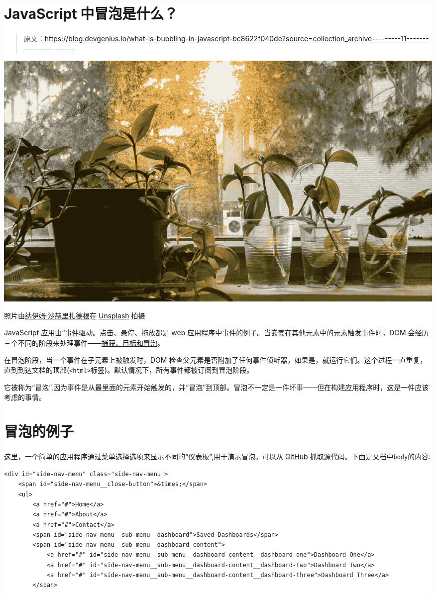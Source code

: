# JavaScript 中冒泡是什么？

> 原文：<https://blog.devgenius.io/what-is-bubbling-in-javascript-bc8622f040de?source=collection_archive---------11----------------------->

![](img/a717e691371dc9fc8fcf9fb715607b81.png)

照片由[纳伊姆·沙赫里扎德根](https://unsplash.com/@shahrizadegan?utm_source=medium&utm_medium=referral)在 [Unsplash](https://unsplash.com?utm_source=medium&utm_medium=referral) 拍摄

JavaScript 应用由“[事件](https://developer.mozilla.org/en-US/docs/Web/Events)驱动。点击、悬停、拖放都是 web 应用程序中事件的例子。当嵌套在其他元素中的元素触发事件时，DOM 会经历三个不同的阶段来处理事件——[捕获、目标和冒泡](https://developer.mozilla.org/en-US/docs/Learn/JavaScript/Building_blocks/Events#bubbling_and_capturing_explained)。

在冒泡阶段，当一个事件在子元素上被触发时，DOM 检查父元素是否附加了任何事件侦听器，如果是，就运行它们。这个过程一直重复，直到到达文档的顶部(`<html>`标签)。默认情况下，所有事件都被订阅到冒泡阶段。

它被称为“冒泡”,因为事件是从最里面的元素开始触发的，并“冒泡”到顶部。冒泡不一定是一件坏事——但在构建应用程序时，这是一件应该考虑的事情。

# 冒泡的例子

这里，一个简单的应用程序通过菜单选择选项来显示不同的“仪表板”,用于演示冒泡。可以从 [GitHub](https://github.com/andrew-lundy/blog-source-code/tree/main/bubbling) 抓取源代码。下面是文档中`body`的内容:

```
<div id="side-nav-menu" class="side-nav-menu">
    <span id="side-nav-menu__close-button">&times;</span>
    <ul>
        <a href="#">Home</a>
        <a href="#">About</a>
        <a href="#">Contact</a>
        <span id="side-nav-menu__sub-menu__dashboard">Saved Dashboards</span>
        <span id="side-nav-menu__sub-menu__dashboard-content">
            <a href="#" id="side-nav-menu__sub-menu__dashboard-content__dashboard-one">Dashboard One</a>
            <a href="#" id="side-nav-menu__sub-menu__dashboard-content__dashboard-two">Dashboard Two</a>
            <a href="#" id="side-nav-menu__sub-menu__dashboard-content__dashboard-three">Dashboard Three</a>
        </span>
```